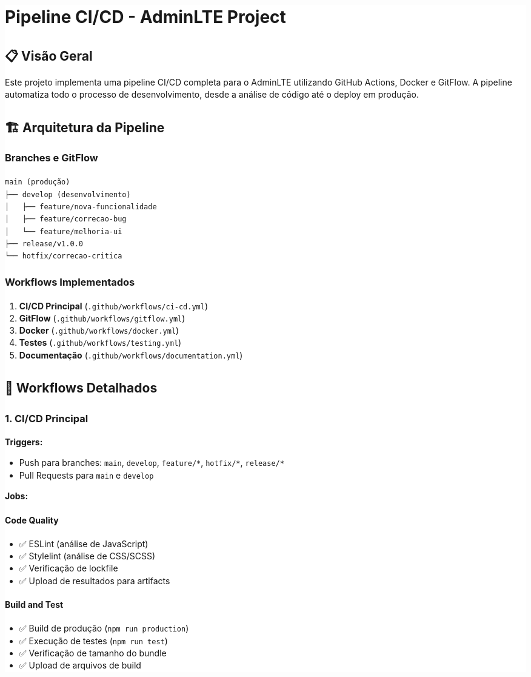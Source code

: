 # Pipeline CI/CD - AdminLTE Project

## 📋 Visão Geral

Este projeto implementa uma pipeline CI/CD completa para o AdminLTE utilizando GitHub Actions, Docker e GitFlow. A pipeline automatiza todo o processo de desenvolvimento, desde a análise de código até o deploy em produção.

## 🏗️ Arquitetura da Pipeline

### Branches e GitFlow

```
main (produção)
├── develop (desenvolvimento)
│   ├── feature/nova-funcionalidade
│   ├── feature/correcao-bug
│   └── feature/melhoria-ui
├── release/v1.0.0
└── hotfix/correcao-critica
```

### Workflows Implementados

1. **CI/CD Principal** (`.github/workflows/ci-cd.yml`)
2. **GitFlow** (`.github/workflows/gitflow.yml`)
3. **Docker** (`.github/workflows/docker.yml`)
4. **Testes** (`.github/workflows/testing.yml`)
5. **Documentação** (`.github/workflows/documentation.yml`)

## 🚀 Workflows Detalhados

### 1. CI/CD Principal

**Triggers:**
- Push para branches: `main`, `develop`, `feature/*`, `hotfix/*`, `release/*`
- Pull Requests para `main` e `develop`

**Jobs:**

#### Code Quality
- ✅ ESLint (análise de JavaScript)
- ✅ Stylelint (análise de CSS/SCSS)
- ✅ Verificação de lockfile
- ✅ Upload de resultados para artifacts

#### Build and Test
- ✅ Build de produção (`npm run production`)
- ✅ Execução de testes (`npm run test`)
- ✅ Verificação de tamanho do bundle
- ✅ Upload de arquivos de build
